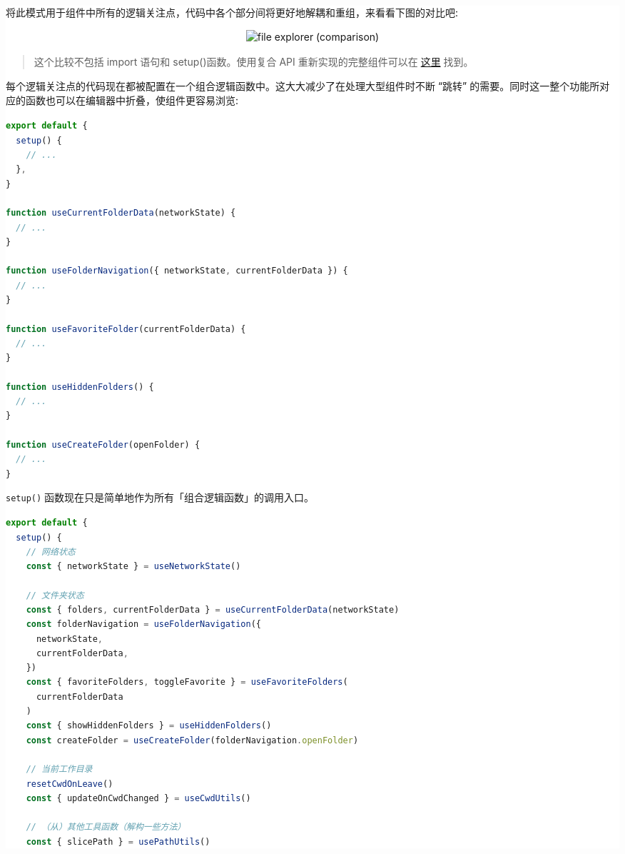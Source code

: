 将此模式用于组件中所有的逻辑关注点，代码中各个部分间将更好地解耦和重组，来看看下图的对比吧:

<p align="center">
  <img src="https://user-images.githubusercontent.com/499550/62783026-810e6180-ba89-11e9-8774-e7771c8095d6.png" alt="file explorer (comparison)" width="600">
</p>

> 这个比较不包括 import 语句和 setup()函数。使用复合 API 重新实现的完整组件可以在 [这里](https://gist.github.com/yyx990803/8854f8f6a97631576c14b63c8acd8f2e) 找到。

每个逻辑关注点的代码现在都被配置在一个组合逻辑函数中。这大大减少了在处理大型组件时不断 “跳转” 的需要。同时这一整个功能所对应的函数也可以在编辑器中折叠，使组件更容易浏览:

```js
export default {
  setup() {
    // ...
  },
}

function useCurrentFolderData(networkState) {
  // ...
}

function useFolderNavigation({ networkState, currentFolderData }) {
  // ...
}

function useFavoriteFolder(currentFolderData) {
  // ...
}

function useHiddenFolders() {
  // ...
}

function useCreateFolder(openFolder) {
  // ...
}
```

`setup()` 函数现在只是简单地作为所有「组合逻辑函数」的调用入口。

```js
export default {
  setup() {
    // 网络状态
    const { networkState } = useNetworkState()

    // 文件夹状态
    const { folders, currentFolderData } = useCurrentFolderData(networkState)
    const folderNavigation = useFolderNavigation({
      networkState,
      currentFolderData,
    })
    const { favoriteFolders, toggleFavorite } = useFavoriteFolders(
      currentFolderData
    )
    const { showHiddenFolders } = useHiddenFolders()
    const createFolder = useCreateFolder(folderNavigation.openFolder)

    // 当前工作目录
    resetCwdOnLeave()
    const { updateOnCwdChanged } = useCwdUtils()

    // （从）其他工具函数（解构一些方法）
    const { slicePath } = usePathUtils()

```